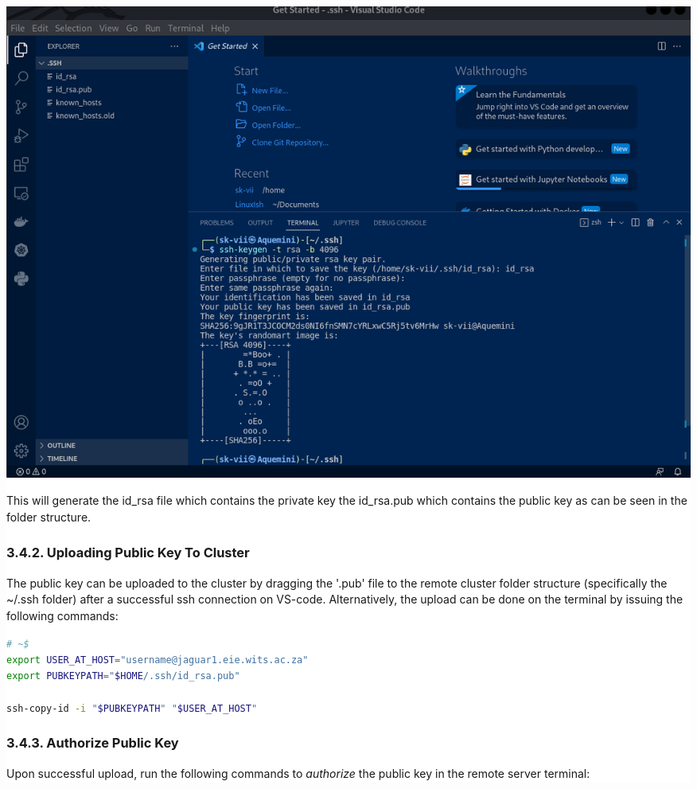 ![Key Generation](./Pictures/keyGen.png )
  
This will generate the id_rsa file which contains the private key the id_rsa.pub which contains the public key as can be seen in the folder structure.
  
###  3.4.2. Uploading Public Key To Cluster
  
  
The public key can be uploaded to the cluster by dragging the '.pub' file to the remote cluster folder structure (specifically the ~/.ssh folder) after a successful ssh connection on VS-code. Alternatively, the upload can be done on the terminal by issuing the following commands:
  
```sh
# ~$
export USER_AT_HOST="username@jaguar1.eie.wits.ac.za"
export PUBKEYPATH="$HOME/.ssh/id_rsa.pub"
  
ssh-copy-id -i "$PUBKEYPATH" "$USER_AT_HOST"
```
  
###  3.4.3. Authorize Public Key
  
  
Upon successful upload, run the following commands to _authorize_ the public key in the remote server terminal:
  